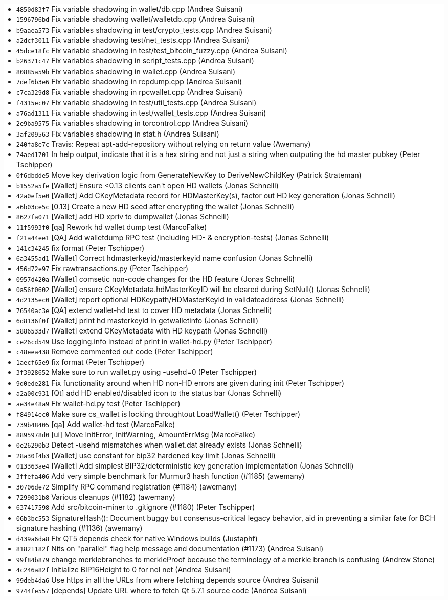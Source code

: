 - `4850d83f7` Fix variable shadowing in wallet/db.cpp (Andrea Suisani)
- `1596796bd` Fix variable shadowing wallet/walletdb.cpp (Andrea Suisani)
- `b9aaea573` Fix variables shadowing in test/crypto_tests.cpp (Andrea Suisani)
- `a2dcf3011` Fix variable shadowing test/net_tests.cpp (Andrea Suisani)
- `45dce18fc` Fix variable shadowing in test/test_bitcoin_fuzzy.cpp (Andrea Suisani)
- `b26371c47` Fix variables shadowing in script_tests.cpp (Andrea Suisani)
- `80885a59b` Fix variables shadowing in wallet.cpp (Andrea Suisani)
- `7def6b3e6` Fix variable shadowing in rcpdump.cpp (Andrea Suisani)
- `c7ca329d8` Fix variable shadowing in rpcwallet.cpp (Andrea Suisani)
- `f4315ec07` Fix variable shadowing in test/util_tests.cpp (Andrea Suisani)
- `a76ad1311` Fix variable shadowing in test/wallet_tests.cpp (Andrea Suisani)
- `2e9ba9575` Fix variables shadowing in torcontrol.cpp (Andrea Suisani)
- `3af209563` Fix variables shadowing in stat.h (Andrea Suisani)
- `240fa8e7c` Travis: Repeat apt-add-repository without relying on return value (Awemany)
- `74aed1701` In help output, indicate that it is a hex string and not just a string when outputing the hd master pubkey (Peter Tschipper)
- `0f6dbdde5` Move key derivation logic from GenerateNewKey to DeriveNewChildKey (Patrick Strateman)
- `b1552a5fe` [Wallet] Ensure <0.13 clients can't open HD wallets (Jonas Schnelli)
- `42a0ef5e0` [Wallet] Add CKeyMetadata record for HDMasterKey(s), factor out HD key generation (Jonas Schnelli)
- `a6b03ce5c` [0.13] Create a new HD seed after encrypting the wallet (Jonas Schnelli)
- `8627fa071` [Wallet] add HD xpriv to dumpwallet (Jonas Schnelli)
- `11f5993f0` [qa] Rework hd wallet dump test (MarcoFalke)
- `f21a44ee1` [QA] Add walletdump RPC test (including HD- & encryption-tests) (Jonas Schnelli)
- `141c34245` fix format (Peter Tschipper)
- `6a3455ad1` [Wallet] Correct hdmasterkeyid/masterkeyid name confusion (Jonas Schnelli)
- `456d72e97` Fix rawtransactions.py (Peter Tschipper)
- `0957d420a` [Wallet] comsetic non-code changes for the HD feature (Jonas Schnelli)
- `0a56f0602` [Wallet] ensure CKeyMetadata.hdMasterKeyID will be cleared during SetNull() (Jonas Schnelli)
- `4d2135ec0` [Wallet] report optional HDKeypath/HDMasterKeyId in validateaddress (Jonas Schnelli)
- `76540ac3e` [QA] extend wallet-hd test to cover HD metadata (Jonas Schnelli)
- `6d8136f0f` [Wallet] print hd masterkeyid in getwalletinfo (Jonas Schnelli)
- `5886533d7` [Wallet] extend CKeyMetadata with HD keypath (Jonas Schnelli)
- `ce26cd549` Use logging.info instead of print in wallet-hd.py (Peter Tschipper)
- `c48eea438` Remove commented out code (Peter Tschipper)
- `1aecf65e9` fix format (Peter Tschipper)
- `3f3928652` Make sure to run wallet.py using -usehd=0 (Peter Tschipper)
- `9d0ede281` Fix functionality around when HD non-HD errors are given during init (Peter Tschipper)
- `a2a00c931` [Qt] add HD enabled/disabled icon to the status bar (Jonas Schnelli)
- `ae34e48a9` Fix wallet-hd.py test (Peter Tschipper)
- `f84914ec0` Make sure cs_wallet is locking throughtout LoadWallet() (Peter Tschipper)
- `739b48405` [qa] Add wallet-hd test (MarcoFalke)
- `8895978d0` [ui] Move InitError, InitWarning, AmountErrMsg (MarcoFalke)
- `0e26290b3` Detect -usehd mismatches when wallet.dat already exists (Jonas Schnelli)
- `28a30f4b3` [Wallet] use constant for bip32 hardened key limit (Jonas Schnelli)
- `013363ae4` [Wallet] Add simplest BIP32/deterministic key generation implementation (Jonas Schnelli)
- `3ffefa406` Add very simple benchmark for Murmur3 hash function (#1185) (awemany)
- `30706de72` Simplify RPC command registration (#1184) (awemany)
- `7299031b8` Various cleanups (#1182) (awemany)
- `637417598` Add src/bitcoin-miner to .gitignore (#1180) (Peter Tschipper)
- `06b3bc553` SignatureHash(): Document buggy but consensus-critical legacy behavior, aid in preventing a similar fate for BCH signature hashing (#1136) (awemany)
- `d439a6da8` Fix QT5 depends check for native Windows builds (Justaphf)
- `81821182f` Nits on "parallel" flag help message and documentation (#1173) (Andrea Suisani)
- `99f84b879` change merklebranches to merkleProof because the terminology of a merkle branch is confusing (Andrew Stone)
- `4c246a82f` Initialize BIP16Height to 0 for nol net (Andrea Suisani)
- `99deb4da6` Use https in all the URLs from where fetching depends source (Andrea Suisani)
- `9744fe557` [depends] Update URL where to fetch Qt 5.7.1 source code (Andrea Suisani)